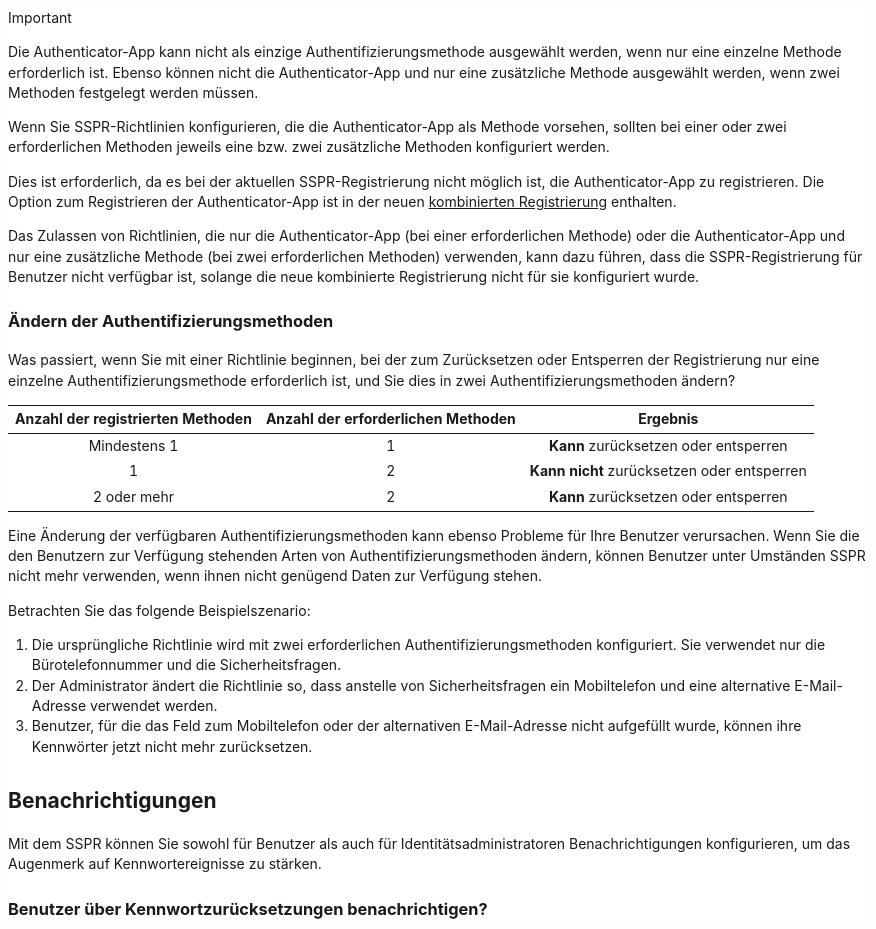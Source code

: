 > [!IMPORTANT]
> Die Authenticator-App kann nicht als einzige Authentifizierungsmethode ausgewählt werden, wenn nur eine einzelne Methode erforderlich ist. Ebenso können nicht die Authenticator-App und nur eine zusätzliche Methode ausgewählt werden, wenn zwei Methoden festgelegt werden müssen.
>
> Wenn Sie SSPR-Richtlinien konfigurieren, die die Authenticator-App als Methode vorsehen, sollten bei einer oder zwei erforderlichen Methoden jeweils eine bzw. zwei zusätzliche Methoden konfiguriert werden.
>
> Dies ist erforderlich, da es bei der aktuellen SSPR-Registrierung nicht möglich ist, die Authenticator-App zu registrieren. Die Option zum Registrieren der Authenticator-App ist in der neuen [kombinierten Registrierung](./concept-registration-mfa-sspr-combined.md) enthalten.
>
> Das Zulassen von Richtlinien, die nur die Authenticator-App (bei einer erforderlichen Methode) oder die Authenticator-App und nur eine zusätzliche Methode (bei zwei erforderlichen Methoden) verwenden, kann dazu führen, dass die SSPR-Registrierung für Benutzer nicht verfügbar ist, solange die neue kombinierte Registrierung nicht für sie konfiguriert wurde.

### <a name="change-authentication-methods"></a>Ändern der Authentifizierungsmethoden

Was passiert, wenn Sie mit einer Richtlinie beginnen, bei der zum Zurücksetzen oder Entsperren der Registrierung nur eine einzelne Authentifizierungsmethode erforderlich ist, und Sie dies in zwei Authentifizierungsmethoden ändern?

| Anzahl der registrierten Methoden | Anzahl der erforderlichen Methoden | Ergebnis |
| :---: | :---: | :---: |
| Mindestens 1 | 1 | **Kann** zurücksetzen oder entsperren |
| 1 | 2 | **Kann nicht** zurücksetzen oder entsperren |
| 2 oder mehr | 2 | **Kann** zurücksetzen oder entsperren |

Eine Änderung der verfügbaren Authentifizierungsmethoden kann ebenso Probleme für Ihre Benutzer verursachen. Wenn Sie die den Benutzern zur Verfügung stehenden Arten von Authentifizierungsmethoden ändern, können Benutzer unter Umständen SSPR nicht mehr verwenden, wenn ihnen nicht genügend Daten zur Verfügung stehen.

Betrachten Sie das folgende Beispielszenario:

1. Die ursprüngliche Richtlinie wird mit zwei erforderlichen Authentifizierungsmethoden konfiguriert. Sie verwendet nur die Bürotelefonnummer und die Sicherheitsfragen.
1. Der Administrator ändert die Richtlinie so, dass anstelle von Sicherheitsfragen ein Mobiltelefon und eine alternative E-Mail-Adresse verwendet werden.
1. Benutzer, für die das Feld zum Mobiltelefon oder der alternativen E-Mail-Adresse nicht aufgefüllt wurde, können ihre Kennwörter jetzt nicht mehr zurücksetzen.

## <a name="notifications"></a>Benachrichtigungen

Mit dem SSPR können Sie sowohl für Benutzer als auch für Identitätsadministratoren Benachrichtigungen konfigurieren, um das Augenmerk auf Kennwortereignisse zu stärken.

### <a name="notify-users-on-password-resets"></a>Benutzer über Kennwortzurücksetzungen benachrichtigen?


[Authentication]: ./media/concept-sspr-howitworks/manage-authentication-methods-for-password-reset.png "Verfügbare Azure AD-Authentifizierungsmethoden und erforderliche Menge"
[Registration]: ./media/concept-sspr-howitworks/configure-registration-options.png "Konfigurieren der SSPR-Registrierungsoptionen im Azure-Portal"
[Writeback]: ./media/concept-sspr-howitworks/on-premises-integration.png "Lokale Integration für den SSPR im Azure-Portal"